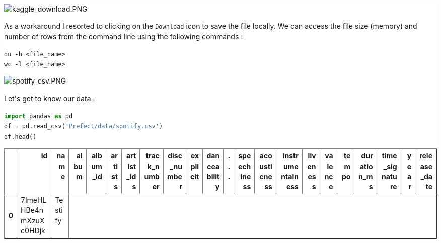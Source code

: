 ![kaggle_download.PNG](attachment:392ee20a-44b7-448b-8d85-b2ad797dd96b.PNG)

As a workaround I resorted to clicking on the `Download` icon to save the file locally. We can access the file size (memory) and number of rows from the command line using the following commands :

    du -h <file_name>
    wc -l <file_name>  

![spotify_csv.PNG](attachment:6af60789-c7d5-4f91-aed5-bc09adcbb956.PNG)

Let's get to know our data :


```python
import pandas as pd
df = pd.read_csv('Prefect/data/spotify.csv')
df.head()
```




<div>
<style scoped>
    .dataframe tbody tr th:only-of-type {
        vertical-align: middle;
    }

    .dataframe tbody tr th {
        vertical-align: top;
    }

    .dataframe thead th {
        text-align: right;
    }
</style>
<table border="1" class="dataframe">
  <thead>
    <tr style="text-align: right;">
      <th></th>
      <th>id</th>
      <th>name</th>
      <th>album</th>
      <th>album_id</th>
      <th>artists</th>
      <th>artist_ids</th>
      <th>track_number</th>
      <th>disc_number</th>
      <th>explicit</th>
      <th>danceability</th>
      <th>...</th>
      <th>speechiness</th>
      <th>acousticness</th>
      <th>instrumentalness</th>
      <th>liveness</th>
      <th>valence</th>
      <th>tempo</th>
      <th>duration_ms</th>
      <th>time_signature</th>
      <th>year</th>
      <th>release_date</th>
    </tr>
  </thead>
  <tbody>
    <tr>
      <th>0</th>
      <td>7lmeHLHBe4nmXzuXc0HDjk</td>
      <td>Testify</td>